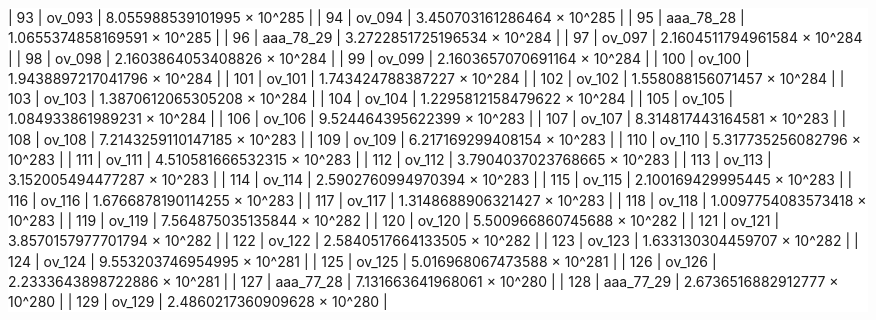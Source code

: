 | 93 | ov_093 | 8.055988539101995 × 10^285 |
| 94 | ov_094 | 3.450703161286464 × 10^285 |
| 95 | aaa_78_28 | 1.0655374858169591 × 10^285 |
| 96 | aaa_78_29 | 3.2722851725196534 × 10^284 |
| 97 | ov_097 | 2.1604511794961584 × 10^284 |
| 98 | ov_098 | 2.1603864053408826 × 10^284 |
| 99 | ov_099 | 2.1603657070691164 × 10^284 |
| 100 | ov_100 | 1.9438897217041796 × 10^284 |
| 101 | ov_101 | 1.743424788387227 × 10^284 |
| 102 | ov_102 | 1.558088156071457 × 10^284 |
| 103 | ov_103 | 1.3870612065305208 × 10^284 |
| 104 | ov_104 | 1.2295812158479622 × 10^284 |
| 105 | ov_105 | 1.084933861989231 × 10^284 |
| 106 | ov_106 | 9.524464395622399 × 10^283 |
| 107 | ov_107 | 8.314817443164581 × 10^283 |
| 108 | ov_108 | 7.2143259110147185 × 10^283 |
| 109 | ov_109 | 6.217169299408154 × 10^283 |
| 110 | ov_110 | 5.317735256082796 × 10^283 |
| 111 | ov_111 | 4.510581666532315 × 10^283 |
| 112 | ov_112 | 3.7904037023768665 × 10^283 |
| 113 | ov_113 | 3.152005494477287 × 10^283 |
| 114 | ov_114 | 2.5902760994970394 × 10^283 |
| 115 | ov_115 | 2.100169429995445 × 10^283 |
| 116 | ov_116 | 1.6766878190114255 × 10^283 |
| 117 | ov_117 | 1.3148688906321427 × 10^283 |
| 118 | ov_118 | 1.0097754083573418 × 10^283 |
| 119 | ov_119 | 7.564875035135844 × 10^282 |
| 120 | ov_120 | 5.500966860745688 × 10^282 |
| 121 | ov_121 | 3.8570157977701794 × 10^282 |
| 122 | ov_122 | 2.5840517664133505 × 10^282 |
| 123 | ov_123 | 1.633130304459707 × 10^282 |
| 124 | ov_124 | 9.553203746954995 × 10^281 |
| 125 | ov_125 | 5.016968067473588 × 10^281 |
| 126 | ov_126 | 2.2333643898722886 × 10^281 |
| 127 | aaa_77_28 | 7.131663641968061 × 10^280 |
| 128 | aaa_77_29 | 2.6736516882912777 × 10^280 |
| 129 | ov_129 | 2.4860217360909628 × 10^280 |